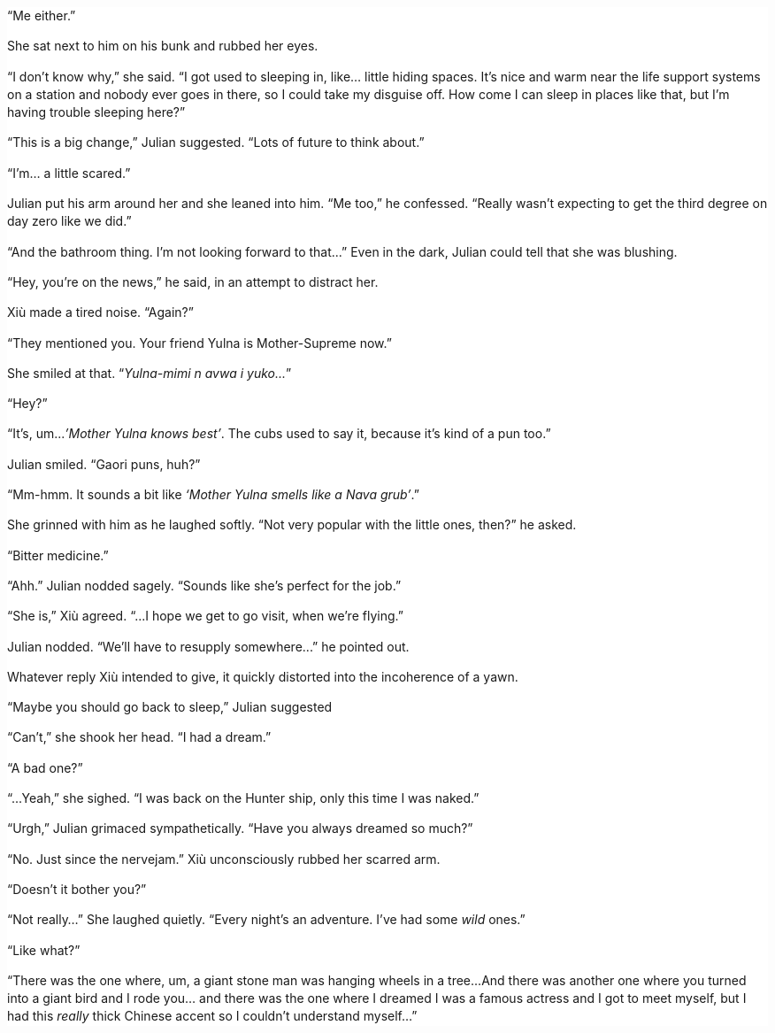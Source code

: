 “Me either.”

She sat next to him on his bunk and rubbed her eyes.

“I don’t know why,” she said. “I got used to sleeping in, like… little hiding spaces. It’s nice and warm near the life support systems on a station and nobody ever goes in there, so I could take my disguise off. How come I can sleep in places like that, but I’m having trouble sleeping here?”

“This is a big change,” Julian suggested. “Lots of future to think about.”

“I’m… a little scared.”

Julian put his arm around her and she leaned into him. “Me too,” he confessed. “Really wasn’t expecting to get the third degree on day zero like we did.”

“And the bathroom thing. I’m not looking forward to that...” Even in the dark, Julian could tell that she was blushing.

“Hey, you’re on the news,” he said, in an attempt to distract her.

Xiù made a tired noise. “Again?”

“They mentioned you. Your friend Yulna is Mother-Supreme now.”

She smiled at that. “*Yulna-mimi n avwa i yuko...*”

“Hey?”

“It’s, um...*’Mother Yulna knows best’*. The cubs used to say it, because it’s kind of a pun too.”

Julian smiled. “Gaori puns, huh?”

“Mm-hmm. It sounds a bit like *‘Mother Yulna smells like a Nava grub’*.”

She grinned with him as he laughed softly. “Not very popular with the little ones, then?” he asked.

“Bitter medicine.”

“Ahh.” Julian nodded sagely. “Sounds like she’s perfect for the job.”

“She is,” Xiù agreed. “...I hope we get to go visit, when we’re flying.”

Julian nodded. “We’ll have to resupply somewhere...” he pointed out.

Whatever reply Xiù intended to give, it quickly distorted into the incoherence of a yawn.

“Maybe you should go back to sleep,” Julian suggested

“Can’t,” she shook her head. “I had a dream.”

“A bad one?”

“...Yeah,” she sighed. “I was back on the Hunter ship, only this time I was naked.”

“Urgh,” Julian grimaced sympathetically. “Have you always dreamed so much?”

“No. Just since the nervejam.” Xiù unconsciously rubbed her scarred arm.

“Doesn’t it bother you?”

“Not really…” She laughed quietly. “Every night’s an adventure. I’ve had some *wild* ones.”

“Like what?”

“There was the one where, um, a giant stone man was hanging wheels in a tree...And there was another one where you turned into a giant bird and I rode you… and there was the one where I dreamed I was a famous actress and I got to meet myself, but I had this *really* thick Chinese accent so I couldn’t understand myself…”
